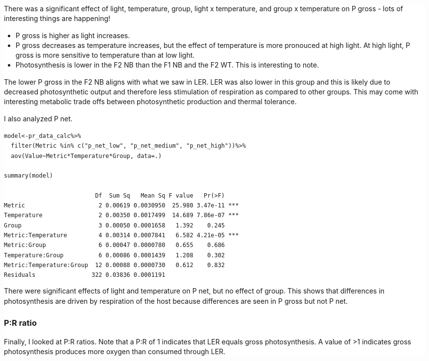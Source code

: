 There was a significant effect of light, temperature, group, light x temperature, and group x temperature on P gross - lots of interesting things are happening! 

- P gross is higher as light increases. 
- P gross decreases as temperature increases, but the effect of temperature is more pronouced at high light. At high light, P gross is more sensitive to temperature than at low light. 
- Photosynthesis is lower in the F2 NB than the F1 NB and the F2 WT. This is interesting to note. 

The lower P gross in the F2 NB aligns with what we saw in LER. LER was also lower in this group and this is likely due to decreased photosynthetic output and therefore less stimulation of respiration as compared to other groups. This may come with interesting metabolic trade offs between photosynthetic production and thermal tolerance. 

I also analyzed P net. 

```
model<-pr_data_calc%>%
  filter(Metric %in% c("p_net_low", "p_net_medium", "p_net_high"))%>%
  aov(Value~Metric*Temperature*Group, data=.)

summary(model)

                          Df  Sum Sq   Mean Sq F value   Pr(>F)    
Metric                     2 0.00619 0.0030950  25.980 3.47e-11 ***
Temperature                2 0.00350 0.0017499  14.689 7.86e-07 ***
Group                      3 0.00050 0.0001658   1.392    0.245    
Metric:Temperature         4 0.00314 0.0007841   6.582 4.21e-05 ***
Metric:Group               6 0.00047 0.0000780   0.655    0.686    
Temperature:Group          6 0.00086 0.0001439   1.208    0.302    
Metric:Temperature:Group  12 0.00088 0.0000730   0.612    0.832    
Residuals                322 0.03836 0.0001191                     

```

There were significant effects of light and temperature on P net, but no effect of group. This shows that differences in photosynthesis are driven by respiration of the host because differences are seen in P gross but not P net. 

### P:R ratio 

Finally, I looked at P:R ratios. Note that a P:R of 1 indicates that LER equals gross photosynthesis. A value of >1 indicates gross photosynthesis produces more oxygen than consumed through LER.  
